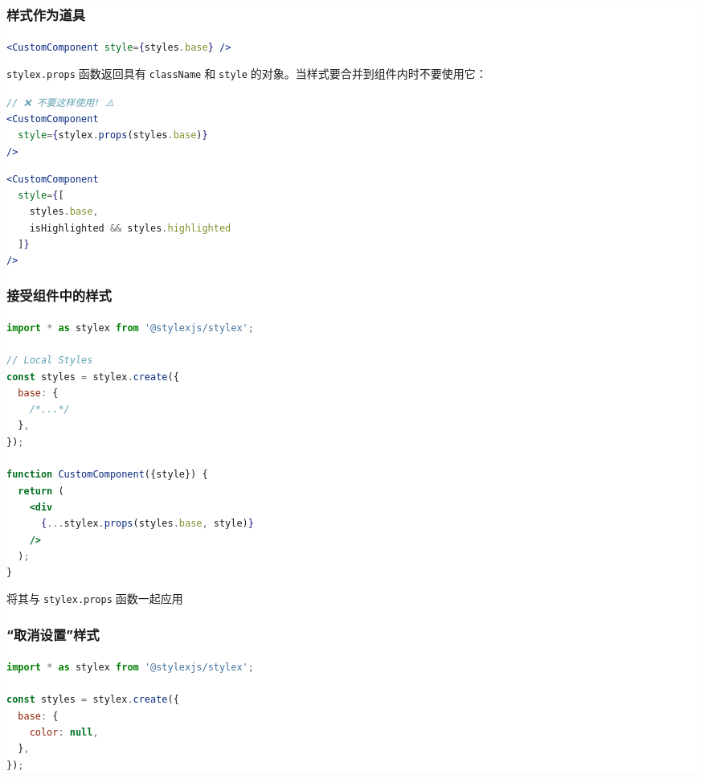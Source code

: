 ### 样式作为道具

```jsx
<CustomComponent style={styles.base} />
```

`stylex.props` 函数返回具有 `className` 和 `style` 的对象。当样式要合并到组件内时不要使用它：

```jsx
// ❌ 不要这样使用! ⚠️
<CustomComponent
  style={stylex.props(styles.base)}
/>
```


```jsx
<CustomComponent
  style={[
    styles.base,
    isHighlighted && styles.highlighted
  ]}
/>
```

### 接受组件中的样式

```jsx
import * as stylex from '@stylexjs/stylex';

// Local Styles
const styles = stylex.create({
  base: {
    /*...*/
  },
});

function CustomComponent({style}) {
  return (
    <div
      {...stylex.props(styles.base, style)}
    />
  );
}
```

将其与 `stylex.props` 函数一起应用

### “取消设置”样式

```jsx
import * as stylex from '@stylexjs/stylex';

const styles = stylex.create({
  base: {
    color: null,
  },
});
```
